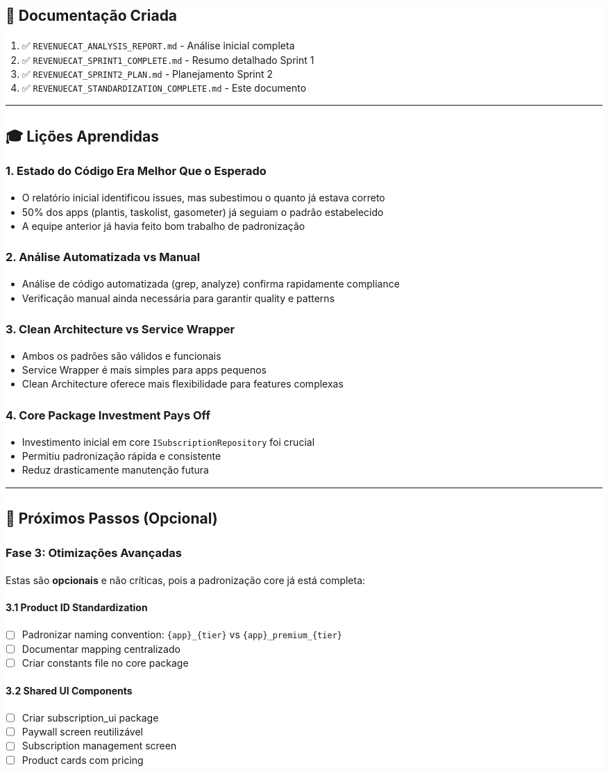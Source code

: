 
## 📝 Documentação Criada

1. ✅ `REVENUECAT_ANALYSIS_REPORT.md` - Análise inicial completa
2. ✅ `REVENUECAT_SPRINT1_COMPLETE.md` - Resumo detalhado Sprint 1
3. ✅ `REVENUECAT_SPRINT2_PLAN.md` - Planejamento Sprint 2
4. ✅ `REVENUECAT_STANDARDIZATION_COMPLETE.md` - Este documento

---

## 🎓 Lições Aprendidas

### **1. Estado do Código Era Melhor Que o Esperado**
- O relatório inicial identificou issues, mas subestimou o quanto já estava correto
- 50% dos apps (plantis, taskolist, gasometer) já seguiam o padrão estabelecido
- A equipe anterior já havia feito bom trabalho de padronização

### **2. Análise Automatizada vs Manual**
- Análise de código automatizada (grep, analyze) confirma rapidamente compliance
- Verificação manual ainda necessária para garantir quality e patterns

### **3. Clean Architecture vs Service Wrapper**
- Ambos os padrões são válidos e funcionais
- Service Wrapper é mais simples para apps pequenos
- Clean Architecture oferece mais flexibilidade para features complexas

### **4. Core Package Investment Pays Off**
- Investimento inicial em core `ISubscriptionRepository` foi crucial
- Permitiu padronização rápida e consistente
- Reduz drasticamente manutenção futura

---

## 🔮 Próximos Passos (Opcional)

### **Fase 3: Otimizações Avançadas**

Estas são **opcionais** e não críticas, pois a padronização core já está completa:

#### **3.1 Product ID Standardization**
- [ ] Padronizar naming convention: `{app}_{tier}` vs `{app}_premium_{tier}`
- [ ] Documentar mapping centralizado
- [ ] Criar constants file no core package

#### **3.2 Shared UI Components**
- [ ] Criar subscription_ui package
- [ ] Paywall screen reutilizável
- [ ] Subscription management screen
- [ ] Product cards com pricing
